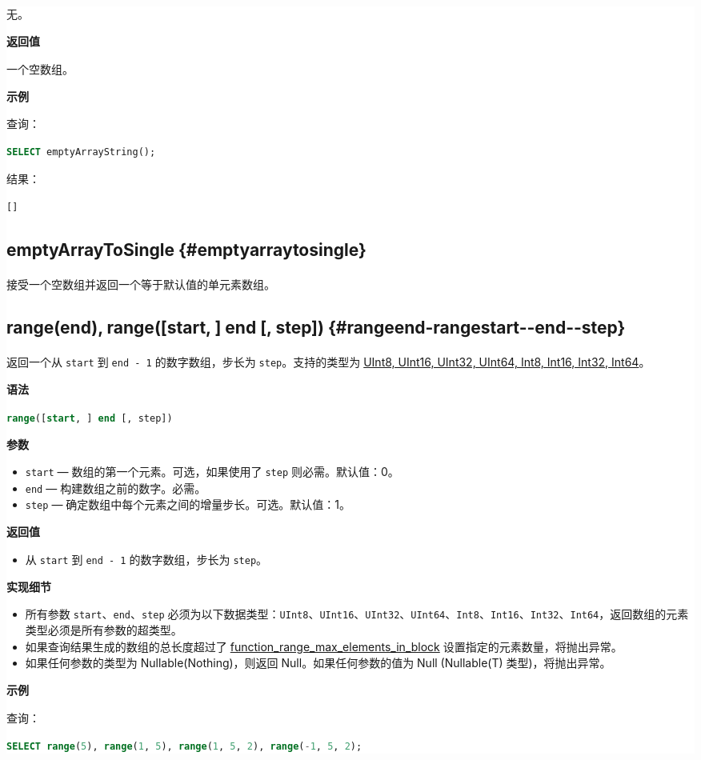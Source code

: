 无。

**返回值**

一个空数组。

**示例**

查询：

```sql
SELECT emptyArrayString();
```

结果：

```response
[]
```
## emptyArrayToSingle {#emptyarraytosingle}

接受一个空数组并返回一个等于默认值的单元素数组。
## range(end), range(\[start, \] end \[, step\]) {#rangeend-rangestart--end--step}

返回一个从 `start` 到 `end - 1` 的数字数组，步长为 `step`。支持的类型为 [UInt8, UInt16, UInt32, UInt64, Int8, Int16, Int32, Int64](../data-types/int-uint.md)。

**语法**

```sql
range([start, ] end [, step])
```

**参数**

- `start` — 数组的第一个元素。可选，如果使用了 `step` 则必需。默认值：0。
- `end` — 构建数组之前的数字。必需。
- `step` — 确定数组中每个元素之间的增量步长。可选。默认值：1。

**返回值**

- 从 `start` 到 `end - 1` 的数字数组，步长为 `step`。

**实现细节**

- 所有参数 `start`、`end`、`step` 必须为以下数据类型：`UInt8`、`UInt16`、`UInt32`、`UInt64`、`Int8`、`Int16`、`Int32`、`Int64`，返回数组的元素类型必须是所有参数的超类型。
- 如果查询结果生成的数组的总长度超过了 [function_range_max_elements_in_block](../../operations/settings/settings.md#function_range_max_elements_in_block) 设置指定的元素数量，将抛出异常。
- 如果任何参数的类型为 Nullable(Nothing)，则返回 Null。如果任何参数的值为 Null (Nullable(T) 类型)，将抛出异常。

**示例**

查询：

```sql
SELECT range(5), range(1, 5), range(1, 5, 2), range(-1, 5, 2);
```
